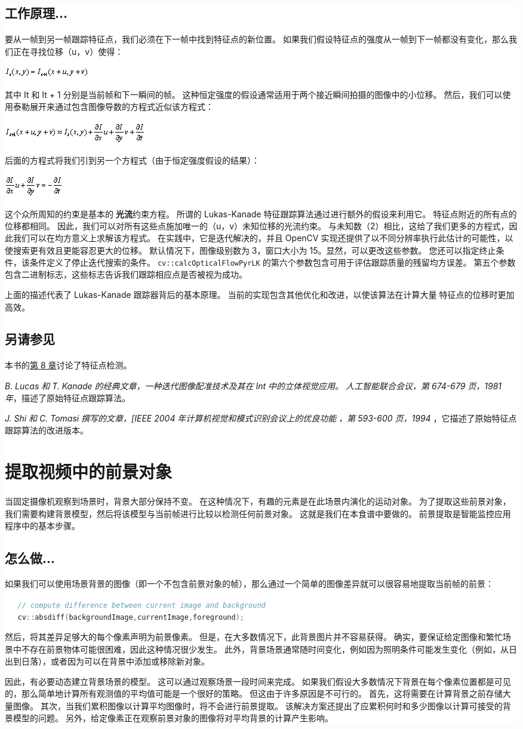 ## 工作原理...

要从一帧到另一帧跟踪特征点，我们必须在下一帧中找到特征点的新位置。 如果我们假设特征点的强度从一帧到下一帧都没有变化，那么我们正在寻找位移（u，v）使得：

![How it works...](img/3241OS_10_09.jpg)

其中 It 和 It + 1 分别是当前帧和下一瞬间的帧。 这种恒定强度的假设通常适用于两个接近瞬间拍摄的图像中的小位移。 然后，我们可以使用泰勒展开来通过包含图像导数的方程式近似该方程式：

![How it works...](img/3241OS_10_10.jpg)

后面的方程式将我们引到另一个方程式（由于恒定强度假设的结果）：

![How it works...](img/3241OS_10_11.jpg)

这个众所周知的约束是基本的 **光流**约束方程。 所谓的 Lukas-Kanade 特征跟踪算法通过进行额外的假设来利用它。 特征点附近的所有点的位移都相同。 因此，我们可以对所有这些点施加唯一的（u，v）未知位移的光流约束。 与未知数（2）相比，这给了我们更多的方程式，因此我们可以在均方意义上求解该方程式。 在实践中，它是迭代解决的，并且 OpenCV 实现还提供了以不同分辨率执行此估计的可能性，以使搜索更有效且更能容忍更大的位移。 默认情况下，图像级别数为 3，窗口大小为 15。显然，可以更改这些参数。 您还可以指定终止条件，该条件定义了停止迭代搜索的条件。 `cv::calcOpticalFlowPyrLK` 的第六个参数包含可用于评估跟踪质量的残留均方误差。 第五个参数包含二进制标志，这些标志告诉我们跟踪相应点是否被视为成功。

上面的描述代表了 Lukas-Kanade 跟踪器背后的基本原理。 当前的实现包含其他优化和改进，以使该算法在计算大量 特征点的位移时更加高效。

## 另请参见

本书的[第 8 章](08.html "Chapter 8. Detecting and Matching Interest Points")讨论了特征点检测。

*B. Lucas 和 T. Kanade 的经典文章，一种迭代图像配准技术及其在 Int 中的立体视觉应用。 人工智能联合会议，第 674-679 页，1981 年*，描述了原始特征点跟踪算法。

*J. Shi 和 C.* *Tomasi 撰写的文章，[IEEE 2004 年计算机视觉和模式识别会议上的优良功能* *，第 593-600 页，1994* ，它描述了原始特征点跟踪算法的改进版本。

# 提取视频中的前景对象

当固定摄像机观察到场景时，背景大部分保持不变。 在这种情况下，有趣的元素是在此场景内演化的运动对象。 为了提取这些前景对象，我们需要构建背景模型，然后将该模型与当前帧进行比较以检测任何前景对象。 这就是我们在本食谱中要做的。 前景提取是智能监控应用程序中的基本步骤。

## 怎么做...

如果我们可以使用场景背景的图像（即一个不包含前景对象的帧），那么通过一个简单的图像差异就可以很容易地提取当前帧的前景：

```cpp
   // compute difference between current image and background
   cv::absdiff(backgroundImage,currentImage,foreground);
```

然后，将其差异足够大的每个像素声明为前景像素。 但是，在大多数情况下，此背景图片并不容易获得。 确实，要保证给定图像和繁忙场景中不存在前景物体可能很困难，因此这种情况很少发生。 此外，背景场景通常随时间变化，例如因为照明条件可能发生变化（例如，从日出到日落），或者因为可以在背景中添加或移除新对象。

因此，有必要动态建立背景场景的模型。 这可以通过观察场景一段时间来完成。 如果我们假设大多数情况下背景在每个像素位置都是可见的，那么简单地计算所有观测值的平均值可能是一个很好的策略。 但这由于许多原因是不可行的。 首先，这将需要在计算背景之前存储大量图像。 其次，当我们累积图像以计算平均图像时，将不会进行前景提取。 该解决方案还提出了应累积何时和多少图像以计算可接受的背景模型的问题。 另外，给定像素正在观察前景对象的图像将对平均背景的计算产生影响。
